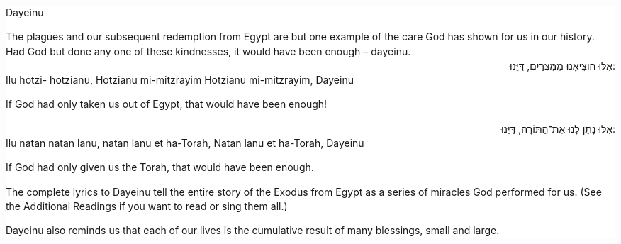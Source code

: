 <td style="vertical-align:top;" width="53%"><div class="english">
Dayeinu
</div></td></tr>


<tr><td style="vertical-align:top;" width="46%">
<div class="liturgy" style="text-align: right;"><span lang="he">

</span></div></td>
 
<td style="vertical-align:top;" width="53%"><div class="english">
The plagues and our subsequent redemption from Egypt are but one example of the care God has shown for us in our history. Had God but done any one of these kindnesses, it would have been enough – dayeinu.
</div></td></tr>


<tr><td style="vertical-align:top;" width="46%">
<div class="liturgy" style="text-align: right;"><span lang="he">
אִלּוּ הוֹצִיאָנוּ מִמִּצְרַיִם, דַּיֵּנוּ:
</span></div></td>
 
<td style="vertical-align:top;" width="53%"><div class="english">
Ilu hotzi- hotzianu, Hotzianu mi-mitzrayim Hotzianu mi-mitzrayim, Dayeinu

If God had only taken us out of Egypt, that would have been enough!
</div></td></tr>


<tr><td style="vertical-align:top;" width="46%">
<div class="liturgy" style="text-align: right;"><span lang="he">
אִלּוּ נָתַן לָנוּ אֶת־הַתּוֹרָה, דַּיֵּנוּ:
</span></div></td>
 
<td style="vertical-align:top;" width="53%"><div class="english">
Ilu natan natan lanu, natan lanu et ha-Torah, Natan lanu et ha-Torah, Dayeinu

If God had only given us the Torah, that would have been enough.
</div></td></tr>


<tr><td style="vertical-align:top;" width="46%">
<div class="liturgy" style="text-align: right;"><span lang="he">

</span></div></td>
 
<td style="vertical-align:top;" width="53%"><div class="english">
The complete lyrics to Dayeinu tell the entire story of the Exodus from Egypt as a series of miracles God performed for us. (See the Additional Readings if you want to read or sing them all.)
</div></td></tr>


<tr><td style="vertical-align:top;" width="46%">
<div class="liturgy" style="text-align: right;"><span lang="he">

</span></div></td>
 
<td style="vertical-align:top;" width="53%"><div class="english">
Dayeinu also reminds us that each of our lives is the cumulative result of many blessings, small and large.
</div></td></tr>
